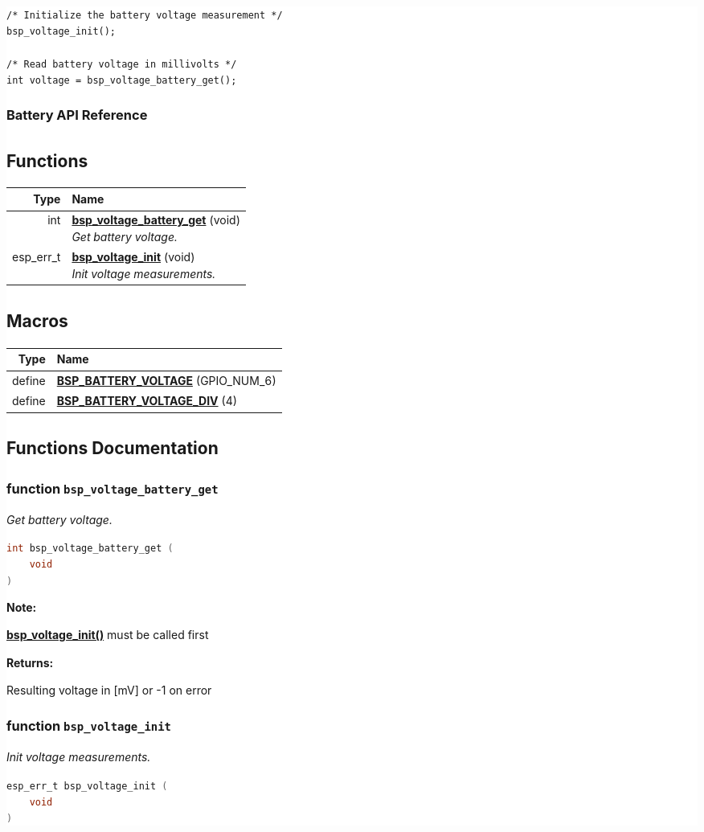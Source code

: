 ```
/* Initialize the battery voltage measurement */
bsp_voltage_init();

/* Read battery voltage in millivolts */
int voltage = bsp_voltage_battery_get();
```

### Battery API Reference


## Functions

| Type | Name |
| ---: | :--- |
|  int | [**bsp\_voltage\_battery\_get**](#function-bsp_voltage_battery_get) (void) <br>_Get battery voltage._ |
|  esp\_err\_t | [**bsp\_voltage\_init**](#function-bsp_voltage_init) (void) <br>_Init voltage measurements._ |

## Macros

| Type | Name |
| ---: | :--- |
| define  | [**BSP\_BATTERY\_VOLTAGE**](#define-bsp_battery_voltage)  (GPIO\_NUM\_6)<br> |
| define  | [**BSP\_BATTERY\_VOLTAGE\_DIV**](#define-bsp_battery_voltage_div)  (4)<br> |



## Functions Documentation

### function `bsp_voltage_battery_get`

_Get battery voltage._
```c
int bsp_voltage_battery_get (
    void
) 
```


**Note:**

[**bsp\_voltage\_init()**](#function-bsp_voltage_init) must be called first



**Returns:**

Resulting voltage in [mV] or -1 on error
### function `bsp_voltage_init`

_Init voltage measurements._
```c
esp_err_t bsp_voltage_init (
    void
) 
```
